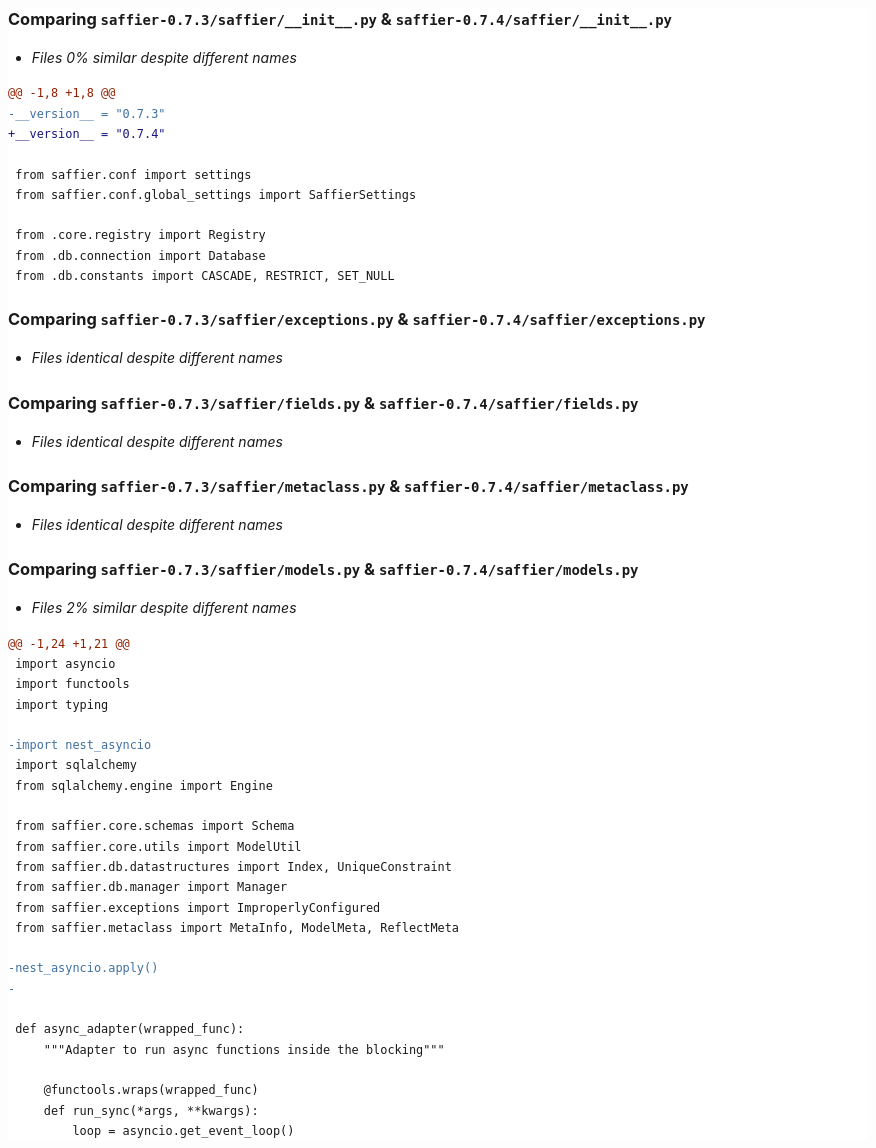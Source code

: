 ### Comparing `saffier-0.7.3/saffier/__init__.py` & `saffier-0.7.4/saffier/__init__.py`

 * *Files 0% similar despite different names*

```diff
@@ -1,8 +1,8 @@
-__version__ = "0.7.3"
+__version__ = "0.7.4"
 
 from saffier.conf import settings
 from saffier.conf.global_settings import SaffierSettings
 
 from .core.registry import Registry
 from .db.connection import Database
 from .db.constants import CASCADE, RESTRICT, SET_NULL
```

### Comparing `saffier-0.7.3/saffier/exceptions.py` & `saffier-0.7.4/saffier/exceptions.py`

 * *Files identical despite different names*

### Comparing `saffier-0.7.3/saffier/fields.py` & `saffier-0.7.4/saffier/fields.py`

 * *Files identical despite different names*

### Comparing `saffier-0.7.3/saffier/metaclass.py` & `saffier-0.7.4/saffier/metaclass.py`

 * *Files identical despite different names*

### Comparing `saffier-0.7.3/saffier/models.py` & `saffier-0.7.4/saffier/models.py`

 * *Files 2% similar despite different names*

```diff
@@ -1,24 +1,21 @@
 import asyncio
 import functools
 import typing
 
-import nest_asyncio
 import sqlalchemy
 from sqlalchemy.engine import Engine
 
 from saffier.core.schemas import Schema
 from saffier.core.utils import ModelUtil
 from saffier.db.datastructures import Index, UniqueConstraint
 from saffier.db.manager import Manager
 from saffier.exceptions import ImproperlyConfigured
 from saffier.metaclass import MetaInfo, ModelMeta, ReflectMeta
 
-nest_asyncio.apply()
-
 
 def async_adapter(wrapped_func):
     """Adapter to run async functions inside the blocking"""
 
     @functools.wraps(wrapped_func)
     def run_sync(*args, **kwargs):
         loop = asyncio.get_event_loop()
```
